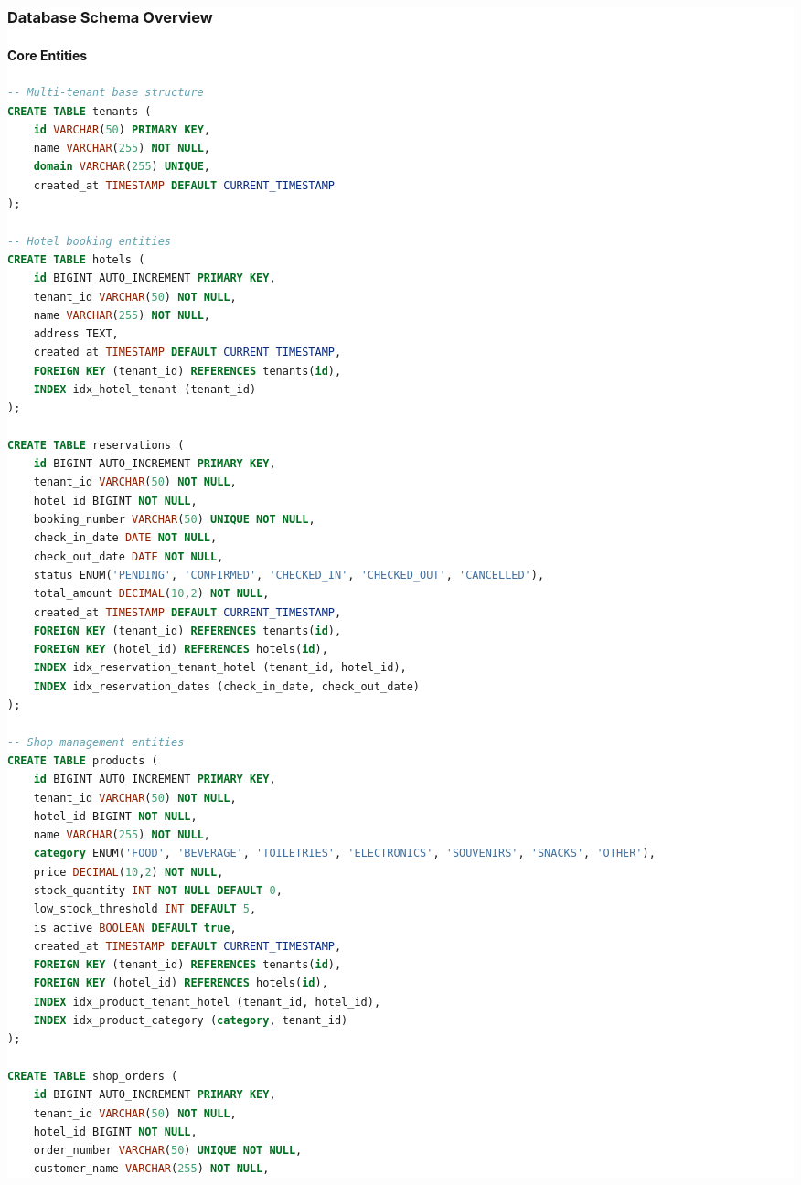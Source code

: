 ### **Database Schema Overview**

#### **Core Entities**
```sql
-- Multi-tenant base structure
CREATE TABLE tenants (
    id VARCHAR(50) PRIMARY KEY,
    name VARCHAR(255) NOT NULL,
    domain VARCHAR(255) UNIQUE,
    created_at TIMESTAMP DEFAULT CURRENT_TIMESTAMP
);

-- Hotel booking entities
CREATE TABLE hotels (
    id BIGINT AUTO_INCREMENT PRIMARY KEY,
    tenant_id VARCHAR(50) NOT NULL,
    name VARCHAR(255) NOT NULL,
    address TEXT,
    created_at TIMESTAMP DEFAULT CURRENT_TIMESTAMP,
    FOREIGN KEY (tenant_id) REFERENCES tenants(id),
    INDEX idx_hotel_tenant (tenant_id)
);

CREATE TABLE reservations (
    id BIGINT AUTO_INCREMENT PRIMARY KEY,
    tenant_id VARCHAR(50) NOT NULL,
    hotel_id BIGINT NOT NULL,
    booking_number VARCHAR(50) UNIQUE NOT NULL,
    check_in_date DATE NOT NULL,
    check_out_date DATE NOT NULL,
    status ENUM('PENDING', 'CONFIRMED', 'CHECKED_IN', 'CHECKED_OUT', 'CANCELLED'),
    total_amount DECIMAL(10,2) NOT NULL,
    created_at TIMESTAMP DEFAULT CURRENT_TIMESTAMP,
    FOREIGN KEY (tenant_id) REFERENCES tenants(id),
    FOREIGN KEY (hotel_id) REFERENCES hotels(id),
    INDEX idx_reservation_tenant_hotel (tenant_id, hotel_id),
    INDEX idx_reservation_dates (check_in_date, check_out_date)
);

-- Shop management entities
CREATE TABLE products (
    id BIGINT AUTO_INCREMENT PRIMARY KEY,
    tenant_id VARCHAR(50) NOT NULL,
    hotel_id BIGINT NOT NULL,
    name VARCHAR(255) NOT NULL,
    category ENUM('FOOD', 'BEVERAGE', 'TOILETRIES', 'ELECTRONICS', 'SOUVENIRS', 'SNACKS', 'OTHER'),
    price DECIMAL(10,2) NOT NULL,
    stock_quantity INT NOT NULL DEFAULT 0,
    low_stock_threshold INT DEFAULT 5,
    is_active BOOLEAN DEFAULT true,
    created_at TIMESTAMP DEFAULT CURRENT_TIMESTAMP,
    FOREIGN KEY (tenant_id) REFERENCES tenants(id),
    FOREIGN KEY (hotel_id) REFERENCES hotels(id),
    INDEX idx_product_tenant_hotel (tenant_id, hotel_id),
    INDEX idx_product_category (category, tenant_id)
);

CREATE TABLE shop_orders (
    id BIGINT AUTO_INCREMENT PRIMARY KEY,
    tenant_id VARCHAR(50) NOT NULL,
    hotel_id BIGINT NOT NULL,
    order_number VARCHAR(50) UNIQUE NOT NULL,
    customer_name VARCHAR(255) NOT NULL,
```